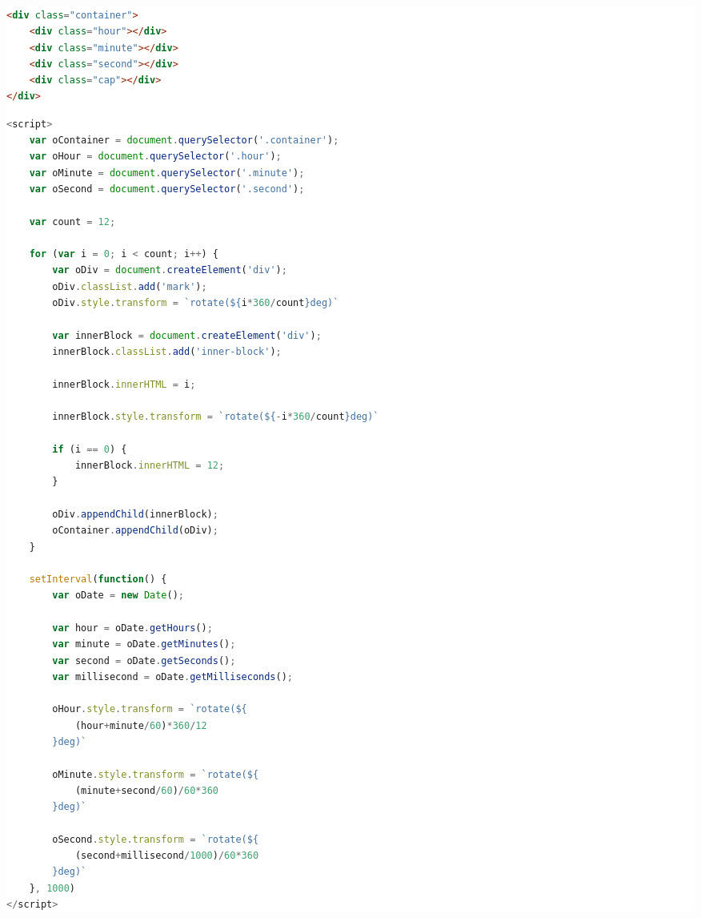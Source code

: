 ``` html
<div class="container">
	<div class="hour"></div>
	<div class="minute"></div>
	<div class="second"></div>
	<div class="cap"></div>
</div>
```

``` javascript
<script>
	var oContainer = document.querySelector('.container');
	var oHour = document.querySelector('.hour');
	var oMinute = document.querySelector('.minute');
	var oSecond = document.querySelector('.second');

	var count = 12;

	for (var i = 0; i < count; i++) {
		var oDiv = document.createElement('div');
		oDiv.classList.add('mark');
		oDiv.style.transform = `rotate(${i*360/count}deg)`

		var innerBlock = document.createElement('div');
		innerBlock.classList.add('inner-block');

		innerBlock.innerHTML = i;

		innerBlock.style.transform = `rotate(${-i*360/count}deg)`

		if (i == 0) {
			innerBlock.innerHTML = 12;
		}

		oDiv.appendChild(innerBlock);
		oContainer.appendChild(oDiv);
	}

	setInterval(function() {
		var oDate = new Date();

		var hour = oDate.getHours();
		var minute = oDate.getMinutes();
		var second = oDate.getSeconds();
		var millisecond = oDate.getMilliseconds();

		oHour.style.transform = `rotate(${
			(hour+minute/60)*360/12
		}deg)`

		oMinute.style.transform = `rotate(${
			(minute+second/60)/60*360
		}deg)`

		oSecond.style.transform = `rotate(${
			(second+millisecond/1000)/60*360
		}deg)`
	}, 1000)
</script>
```

